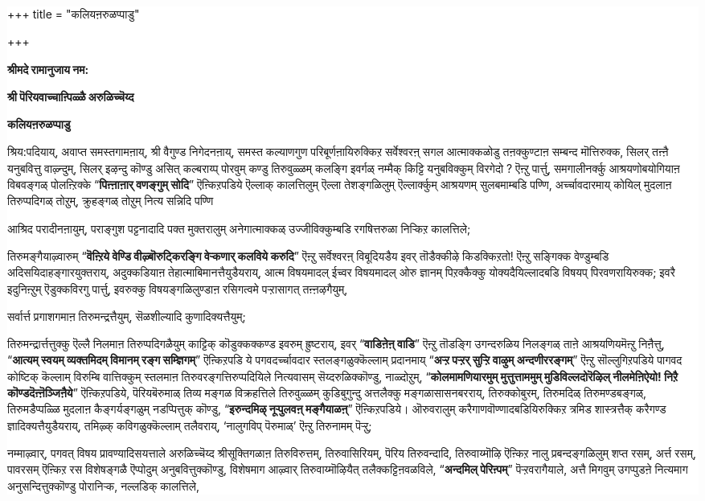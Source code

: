 +++
title = "कलियऩरुळप्पाडु"

+++


**श्रीमदे रामानुजाय नम:**

**श्री पॆरियवाच्चाऩ्पिळ्ळै अरुळिच्चॆय्द**

**कलियऩरुळप्पाडु**

श्रिय:पदियाय्, अवाप्त समस्तगामऩाय्, श्री वैगुण्ड निगेदनऩाय्, समस्त कल्याणगुण परिबूर्णऩायिरुक्किऱ सर्वेश्वरऩ् सगल आत्माक्कळोडु तऩक्कुण्टाऩ सम्बन्द मॊत्तिरुक्क, सिलर् तऩ्ऩै यनुबवित्तु वाऴ्न्दुम्, सिलर् इऴन्दु कॊण्डु असित् कल्बराय्प् पोरवुम् कण्डु तिरुवुळ्ळम् कलङ्गि इवर्गळ् नम्मैक् किट्टि यनुबविक्कुम् विरगेदो ? ऎऩ्ऱु पार्त्तु, समगालीनर्क्कु आश्रयणोबयोगियाऩ विबवङ्गळ् पोलऩ्ऱिक्के “**पिऩ्ऩाऩार् वणङ्गुम् सोदि**” ऎऩ्किऱपडिये ऎल्लाक् कालत्तिलुम् ऎल्ला तेशङ्गळिलुम् ऎल्लार्क्कुम् आश्रयणम् सुलबमाम्बडि पण्णि, अर्च्चावदारमाय् कोयिल् मुदलाऩ तिरुप्पदिगळ् तोऱुम्, क्रुहङ्गळ् तोऱुम् नित्य सन्निदि पण्णि

आश्रिद परादीनऩायुम्, पराङ्गुश पट्टनादादि पक्त मुक्तरालुम् अनेगात्माक्कळ् उज्जीविक्कुम्बडि रगषित्तरुळा निऱ्किऱ कालत्तिले;

तिरुमङ्गैयाऴ्वारुम् “**वॆऩ्ऱिये वेण्डि वीऴ्बॊरुट्किरङ्गि वेऱ्कणार् कलविये करुदि**” ऎऩ्ऱु सर्वेश्वरऩ् विबूदियडैय इवर् तॊडैक्कीऴे किडक्किऱतो! ऎऩ्ऱु सङ्गिक्क वेण्डुम्बडि अदिसयिदाहङ्गारयुक्तराय्, अदुक्कडियाऩ तेहात्माबिमानत्तैयुडैयराय्, आत्म विषयमादल् ईच्वर विषयमादल् ओरु ज्ञानम् पिऱक्कैक्कु योक्यदैयिल्लादबडि विषयप् पिरवणरायिरुक्क; इवरै इदुनिऩ्ऱुम् ऎडुक्कविरगु पार्त्तु, इवरुक्कु विषयङ्गळिलुण्डाऩ रसिगत्वमे पऱ्ऱासागत् तऩ्ऩऴगैयुम्,

सर्वार्त्त प्रगाशगमाऩ तिरुमन्द्रत्तैयुम्, सॆळशील्यादि कुणादिक्यत्तैयुम्;

तिरुमन्द्रार्त्तत्तुक्कु ऎल्लै निलमाऩ तिरुप्पदिगळैयुम् काट्टिक् कॊडुक्कक्कण्ड इवरुम् ह्रुष्टराय्, इवर् “**वाडिऩेऩ् वाडि**” ऎऩ्ऱु तॊडङ्गि उगन्दरुळिय निलङ्गळ् ताऩे आश्रयणियमॆऩ्ऱु निऩैत्तु, “**आत्यम् स्वयम् व्यक्तमिदम् विमानम् रङ्ग सम्ज्ञिगम्**” ऎऩ्किऱपडि ये पगवदर्च्चावदार स्तलङ्गळुक्कॆल्लाम् प्रदानमाय् “**अऱ्ऱ पऱ्ऱर् सुऱ्ऱि वाऴुम् अन्दणीररङ्गम्**” ऎऩ्ऱु सॊल्लुगिऱपडिये पागवद कोष्टिक् कॆल्लाम् विरुम्बि वात्तिक्कुम् स्तलमाऩ तिरुवरङ्गत्तिरुप्पदियिले नित्यवासम् सॆय्दरुळिक्कॊण्डु, नाळ्दोऱुम्, “**कोलमामणियारमुम् मुत्तुत्ताममुम् मुडिविल्लदोरॆऴिल् नीलमेऩिऐयो! निऱै कॊण्डदॆऩ्ऩॆञ्जिऩैये**” ऎऩ्किऱपडिये, पॆरियबॆरुमाळ् तिव्य मङ्गळ विक्रहत्तिले तिरुवुळ्ळम् कुडिबुगुन्दु अत्तलैक्कु मङ्गळासासनबरराय्, तिरुक्कोबुरम्, तिरुमदिळ् तिरुमण्डबङ्गळ्, तिरुमडैप्पळ्ळि मुदलाऩ कैङ्गर्यङ्गळुम् नडप्पित्तुक् कॊण्डु, “**इरुन्दमिऴ् नूऱ्पुलवऩ् मङ्गैयाळऩ्**” ऎऩ्किऱपडिये। ऒरुवरालुम् करैगाणवॊण्णादबडियिरुक्किऱ त्रमिड शास्त्रत्तैक् करैगण्ड ज्ञादिक्यत्तैयुडैयराय्, तमिऴ्क् कविगळुक्कॆल्लाम् तलैवराय्, ‘नालुगविप् पॆरुमाळ्’ ऎऩ्ऱु तिरुनामम् पॆऱ्ऱु;

नम्माऴ्वार्, पगवत् विषय प्रावण्यादिसयत्ताले अरुळिच्चॆय्द श्रीसूक्तिगळाऩ
तिरुविरुत्तम्, तिरुवासिरियम्, पॆरिय तिरुवन्दादि, तिरुवाय्मॊऴि ऎऩ्किऱ नालु प्रबन्दङ्गळिलुम् शप्त रसम्, अर्त्त रसम्, पावरसम् ऎऩ्किऱ रस विशेषङ्गळै ऎप्पोदुम् अनुबवित्तुक्कॊण्डु, विशेषमाग आऴ्वार् तिरुवाय्मॊऴियैत् तलैक्कट्टिऩवळविले, “**अन्दमिल् पेरिऩ्पम्**” पॆऱ्ऱवरागैयाले, अत्तै मिगवुम् उगप्पुडऩे नित्यमाग अनुसन्दित्तुक्कॊण्डु पोरानिऱ्क, नल्लडिक् कालत्तिले,
